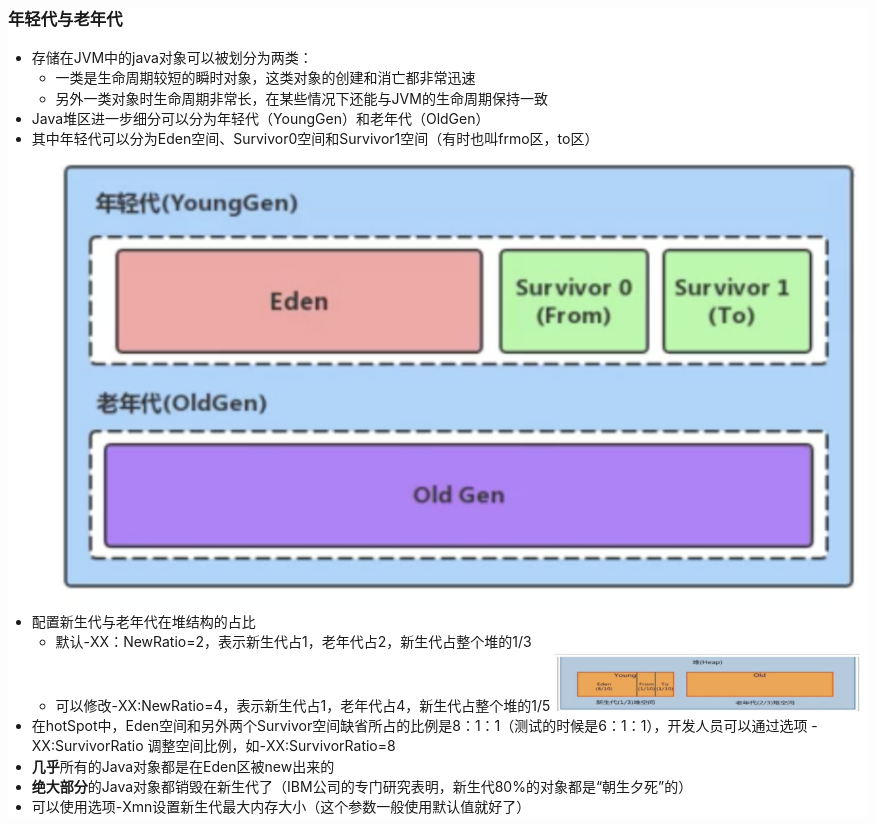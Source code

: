 ### 年轻代与老年代

- 存储在JVM中的java对象可以被划分为两类：
  - 一类是生命周期较短的瞬时对象，这类对象的创建和消亡都非常迅速
  - 另外一类对象时生命周期非常长，在某些情况下还能与JVM的生命周期保持一致
- Java堆区进一步细分可以分为年轻代（YoungGen）和老年代（OldGen）
- 其中年轻代可以分为Eden空间、Survivor0空间和Survivor1空间（有时也叫frmo区，to区）
   ![image-20200821204325378](../typora-user-images/image-20200821204325378.png)
- 配置新生代与老年代在堆结构的占比
  - 默认-XX：NewRatio=2，表示新生代占1，老年代占2，新生代占整个堆的1/3
  - 可以修改-XX:NewRatio=4，表示新生代占1，老年代占4，新生代占整个堆的1/5
    <img src="../typora-user-images/image-20200821204341344.png" alt="image-20200821204341344" style="zoom:30%;" />
- 在hotSpot中，Eden空间和另外两个Survivor空间缺省所占的比例是8：1：1（测试的时候是6：1：1），开发人员可以通过选项 -XX:SurvivorRatio 调整空间比例，如-XX:SurvivorRatio=8
- **几乎**所有的Java对象都是在Eden区被new出来的
- **绝大部分**的Java对象都销毁在新生代了（IBM公司的专门研究表明，新生代80%的对象都是“朝生夕死”的）
- 可以使用选项-Xmn设置新生代最大内存大小（这个参数一般使用默认值就好了）
